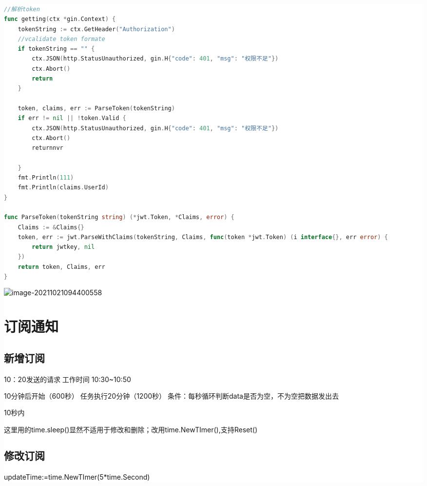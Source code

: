 ```go
//解析token
func getting(ctx *gin.Context) {
    tokenString := ctx.GetHeader("Authorization")
    //vcalidate token formate
    if tokenString == "" {
        ctx.JSON(http.StatusUnauthorized, gin.H{"code": 401, "msg": "权限不足"})
        ctx.Abort()
        return
    }

    token, claims, err := ParseToken(tokenString)
    if err != nil || !token.Valid {
        ctx.JSON(http.StatusUnauthorized, gin.H{"code": 401, "msg": "权限不足"})
        ctx.Abort()
        returnnvr
        
    }
    fmt.Println(111)
    fmt.Println(claims.UserId)
}

func ParseToken(tokenString string) (*jwt.Token, *Claims, error) {
    Claims := &Claims{}
    token, err := jwt.ParseWithClaims(tokenString, Claims, func(token *jwt.Token) (i interface{}, err error) {
        return jwtkey, nil
    })
    return token, Claims, err
}
```

![image-20211021094400558](https://gitee.com/ling66611/picgo-image/raw/master/master/image-20211021094400558.png)



# 订阅通知

## 新增订阅

10：20发送的请求
工作时间 10:30~10:50

10分钟后开始（600秒） 任务执行20分钟（1200秒） 条件：每秒循环判断data是否为空，不为空把数据发出去

10秒内 

这里用的time.sleep()显然不适用于修改和删除；改用time.NewTImer(),支持Reset()

## 修改订阅

updateTime:=time.NewTImer(5*time.Second)
